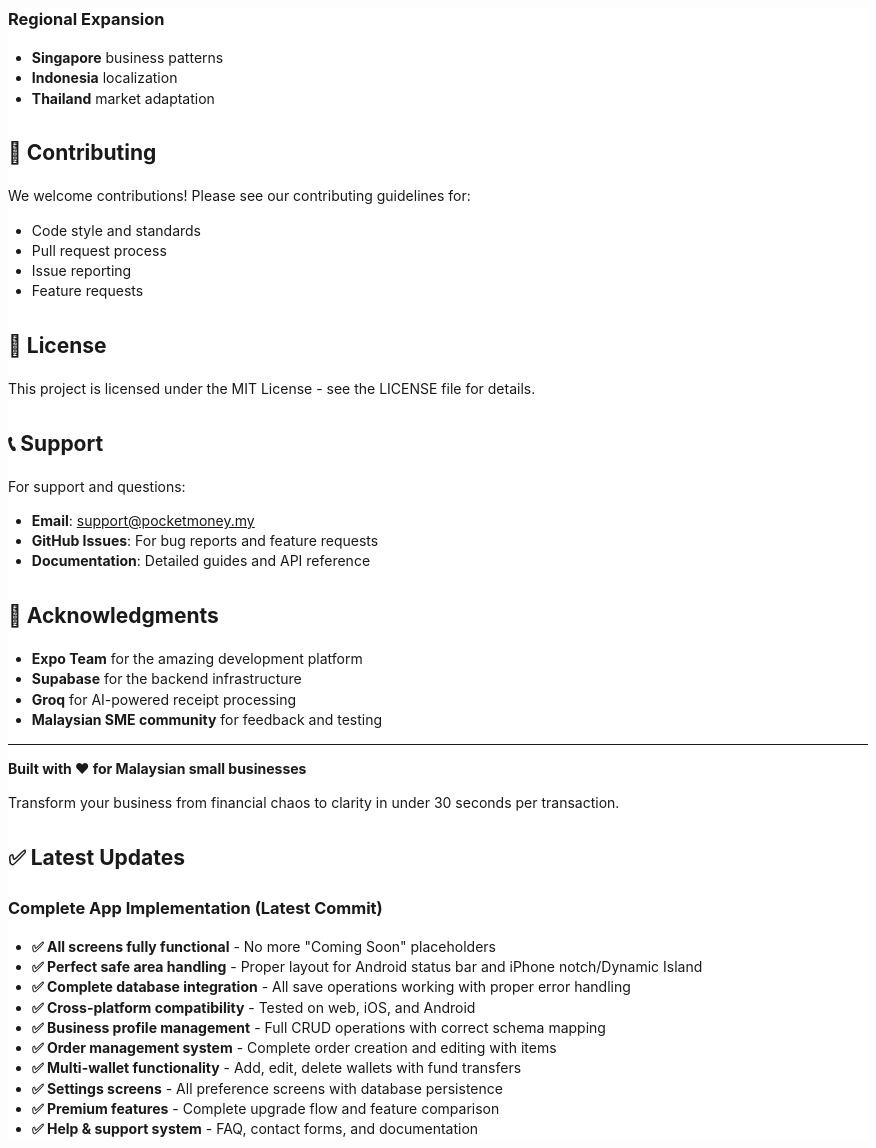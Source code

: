 ### Regional Expansion
- **Singapore** business patterns
- **Indonesia** localization
- **Thailand** market adaptation

## 🤝 Contributing

We welcome contributions! Please see our contributing guidelines for:
- Code style and standards
- Pull request process
- Issue reporting
- Feature requests

## 📄 License

This project is licensed under the MIT License - see the LICENSE file for details.

## 📞 Support

For support and questions:
- **Email**: support@pocketmoney.my
- **GitHub Issues**: For bug reports and feature requests
- **Documentation**: Detailed guides and API reference

## 🙏 Acknowledgments

- **Expo Team** for the amazing development platform
- **Supabase** for the backend infrastructure
- **Groq** for AI-powered receipt processing
- **Malaysian SME community** for feedback and testing

---

**Built with ❤️ for Malaysian small businesses**

Transform your business from financial chaos to clarity in under 30 seconds per transaction.

## ✅ Latest Updates

### Complete App Implementation (Latest Commit)
- **✅ All screens fully functional** - No more "Coming Soon" placeholders
- **✅ Perfect safe area handling** - Proper layout for Android status bar and iPhone notch/Dynamic Island
- **✅ Complete database integration** - All save operations working with proper error handling
- **✅ Cross-platform compatibility** - Tested on web, iOS, and Android
- **✅ Business profile management** - Full CRUD operations with correct schema mapping
- **✅ Order management system** - Complete order creation and editing with items
- **✅ Multi-wallet functionality** - Add, edit, delete wallets with fund transfers
- **✅ Settings screens** - All preference screens with database persistence
- **✅ Premium features** - Complete upgrade flow and feature comparison
- **✅ Help & support system** - FAQ, contact forms, and documentation
